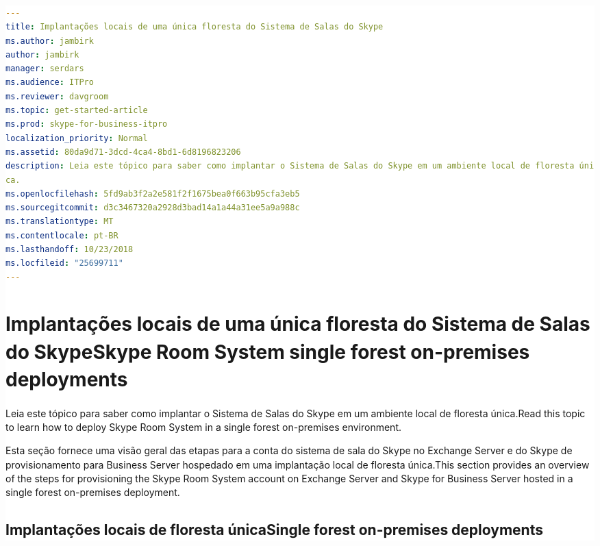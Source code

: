 ```yaml
---
title: Implantações locais de uma única floresta do Sistema de Salas do Skype
ms.author: jambirk
author: jambirk
manager: serdars
ms.audience: ITPro
ms.reviewer: davgroom
ms.topic: get-started-article
ms.prod: skype-for-business-itpro
localization_priority: Normal
ms.assetid: 80da9d71-3dcd-4ca4-8bd1-6d8196823206
description: Leia este tópico para saber como implantar o Sistema de Salas do Skype em um ambiente local de floresta única.
ms.openlocfilehash: 5fd9ab3f2a2e581f2f1675bea0f663b95cfa3eb5
ms.sourcegitcommit: d3c3467320a2928d3bad14a1a44a31ee5a9a988c
ms.translationtype: MT
ms.contentlocale: pt-BR
ms.lasthandoff: 10/23/2018
ms.locfileid: "25699711"
---
```

# <a name="skype-room-system-single-forest-on-premises-deployments"></a><span data-ttu-id="5bcd2-103">Implantações locais de uma única floresta do Sistema de Salas do Skype</span><span class="sxs-lookup"><span data-stu-id="5bcd2-103">Skype Room System single forest on-premises deployments</span></span>
 
<span data-ttu-id="5bcd2-104">Leia este tópico para saber como implantar o Sistema de Salas do Skype em um ambiente local de floresta única.</span><span class="sxs-lookup"><span data-stu-id="5bcd2-104">Read this topic to learn how to deploy Skype Room System in a single forest on-premises environment.</span></span>
  
<span data-ttu-id="5bcd2-105">Esta seção fornece uma visão geral das etapas para a conta do sistema de sala do Skype no Exchange Server e do Skype de provisionamento para Business Server hospedado em uma implantação local de floresta única.</span><span class="sxs-lookup"><span data-stu-id="5bcd2-105">This section provides an overview of the steps for provisioning the Skype Room System account on Exchange Server and Skype for Business Server hosted in a single forest on-premises deployment.</span></span>
  
## <a name="single-forest-on-premises-deployments"></a><span data-ttu-id="5bcd2-106">Implantações locais de floresta única</span><span class="sxs-lookup"><span data-stu-id="5bcd2-106">Single forest on-premises deployments</span></span>
